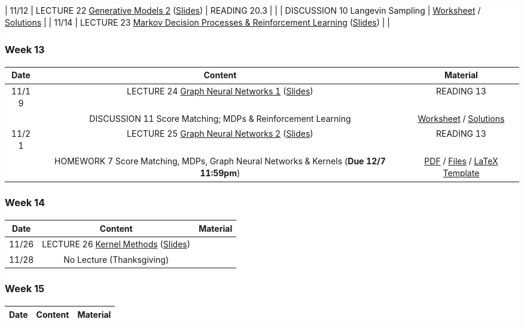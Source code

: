 | 11/12 |                 LECTURE 22 [Generative Models 2](https://berkeley-haas.hosted.panopto.com/Panopto/Pages/Viewer.aspx?id=6b1316da-dbfa-41ba-b546-b1d4013f0178) ([Slides](https://drive.google.com/file/d/1LY_43MV4uLmWF9IYHDt818k44mTkTWcU/view?usp=drive_link))                |                                    READING 20.3                                    |
|       |                                                                                                                        DISCUSSION 10 Langevin Sampling                                                                                                                        | [Worksheet](.gitbook/assets/dis10.pdf) / [Solutions](.gitbook/assets/dis10sol.pdf) |
| 11/14 | LECTURE 23 [Markov Decision Processes & Reinforcement Learning](https://berkeley-haas.hosted.panopto.com/Panopto/Pages/Viewer.aspx?id=f35157a8-cfa3-468e-8076-b1d4013f019c) ([Slides](https://drive.google.com/file/d/1yzpf9CAw2TiJ8angMWYM0khRxselfhYV/view?usp=drive_link)) |                                                                                    |

### Week 13 <a href="#week-13" id="week-13"></a>

|  Date |                                                                                                                                Content                                                                                                                                |                                                                                   Material                                                                                   |
| :---: | :-------------------------------------------------------------------------------------------------------------------------------------------------------------------------------------------------------------------------------------------------------------------: | :--------------------------------------------------------------------------------------------------------------------------------------------------------------------------: |
| 11/19 |            LECTURE 24 [Graph Neural Networks 1](https://berkeley-haas.hosted.panopto.com/Panopto/Pages/Viewer.aspx?id=7a341980-ce54-4ae4-aba6-b1d4013f01d7) ([Slides](https://drive.google.com/file/d/1F9DGGR5OS06ZcScBT6stm1zrRDOJKIo0/view?usp=sharing))            |                                                                                  READING 13                                                                                  |
|       |                                                                                                      DISCUSSION 11 Score Matching; MDPs & Reinforcement Learning                                                                                                      |                                              [Worksheet](.gitbook/assets/dis11.pdf) / [Solutions](.gitbook/assets/dis11sol.pdf)                                              |
| 11/21 | LECTURE 25 [Graph Neural Networks 2](https://berkeley-haas.hosted.panopto.com/Panopto/Pages/Sessions/List.aspx#folderID=%22380bd203-98f7-4a83-946e-b1d401302c37%22) ([Slides](https://drive.google.com/file/d/1W4Tckoy7lSL8ryG3DVFK4btAcjl5WweG/view?usp=drive_link)) |                                                                                  READING 13                                                                                  |
|       |                                                                                        HOMEWORK 7 Score Matching, MDPs, Graph Neural Networks & Kernels (**Due 12/7 11:59pm**)                                                                                        | [PDF](https://eecs189.org/docs/hw_fa24/hw7.pdf) / [Files](https://eecs189.org/docs/hw_fa24/hw7code.zip) / [LaTeX Template](https://eecs189.org/docs/hw_fa24/hw7template.tex) |

### Week 14 <a href="#week-14" id="week-14"></a>

|  Date |                                                                                                                 Content                                                                                                                | Material |
| :---: | :------------------------------------------------------------------------------------------------------------------------------------------------------------------------------------------------------------------------------------: | :------: |
| 11/26 | LECTURE 26 [Kernel Methods](https://berkeley-haas.hosted.panopto.com/Panopto/Pages/Viewer.aspx?id=0193d400-0332-4b45-a3cc-b1d4013f0217) ([Slides](https://drive.google.com/file/d/14cDmyVgTB5H3o_sknJaMdlsb0qmBb79H/view?usp=sharing)) |          |
| 11/28 |                                                                                                        No Lecture (Thanksgiving)                                                                                                       |          |

### Week 15 <a href="#week-15" id="week-15"></a>

| Date |                                                                                                                             Content                                                                                                                            |                                      Material                                      |
| :--: | :------------------------------------------------------------------------------------------------------------------------------------------------------------------------------------------------------------------------------------------------------------: | :--------------------------------------------------------------------------------: |